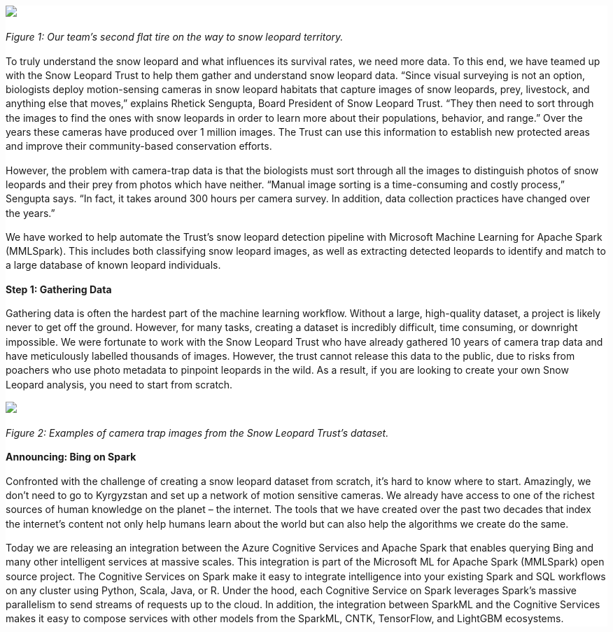 ![](https://msdnshared.blob.core.windows.net/media/2018/10/100318_0425_DeepLearnin1.jpg)


*Figure 1: Our team’s second flat tire on the way to snow leopard territory.*

To truly understand the snow leopard and what influences its survival rates, we need more data. To this end, we have teamed up with the Snow Leopard Trust to help them gather and understand snow leopard data. “Since visual surveying is not an option, biologists deploy motion-sensing cameras in snow leopard habitats that capture images of snow leopards, prey, livestock, and anything else that moves,” explains Rhetick Sengupta, Board President of Snow Leopard Trust. “They then need to sort through the images to find the ones with snow leopards in order to learn more about their populations, behavior, and range.” Over the years these cameras have produced over 1 million images. The Trust can use this information to establish new protected areas and improve their community-based conservation efforts.

However, the problem with camera-trap data is that the biologists must sort through all the images to distinguish photos of snow leopards and their prey from photos which have neither. “Manual image sorting is a time-consuming and costly process,” Sengupta says. “In fact, it takes around 300 hours per camera survey. In addition, data collection practices have changed over the years.”

We have worked to help automate the Trust’s snow leopard detection pipeline with Microsoft Machine Learning for Apache Spark (MMLSpark). This includes both classifying snow leopard images, as well as extracting detected leopards to identify and match to a large database of known leopard individuals.

**Step 1: Gathering Data**

Gathering data is often the hardest part of the machine learning workflow. Without a large, high-quality dataset, a project is likely never to get off the ground. However, for many tasks, creating a dataset is incredibly difficult, time consuming, or downright impossible. We were fortunate to work with the Snow Leopard Trust who have already gathered 10 years of camera trap data and have meticulously labelled thousands of images. However, the trust cannot release this data to the public, due to risks from poachers who use photo metadata to pinpoint leopards in the wild. As a result, if you are looking to create your own Snow Leopard analysis, you need to start from scratch.

![](https://msdnshared.blob.core.windows.net/media/2018/10/100318_0425_DeepLearnin2.png)


*Figure 2: Examples of camera trap images from the Snow Leopard Trust’s dataset.*

**Announcing: Bing on Spark**

Confronted with the challenge of creating a snow leopard dataset from scratch, it’s hard to know where to start. Amazingly, we don’t need to go to Kyrgyzstan and set up a network of motion sensitive cameras. We already have access to one of the richest sources of human knowledge on the planet – the internet. The tools that we have created over the past two decades that index the internet’s content not only help humans learn about the world but can also help the algorithms we create do the same.

Today we are releasing an integration between the Azure Cognitive Services and Apache Spark that enables querying Bing and many other intelligent services at massive scales. This integration is part of the Microsoft ML for Apache Spark (MMLSpark) open source project. The Cognitive Services on Spark make it easy to integrate intelligence into your existing Spark and SQL workflows on any cluster using Python, Scala, Java, or R. Under the hood, each Cognitive Service on Spark leverages Spark’s massive parallelism to send streams of requests up to the cloud. In addition, the integration between SparkML and the Cognitive Services makes it easy to compose services with other models from the SparkML, CNTK, TensorFlow, and LightGBM ecosystems.
